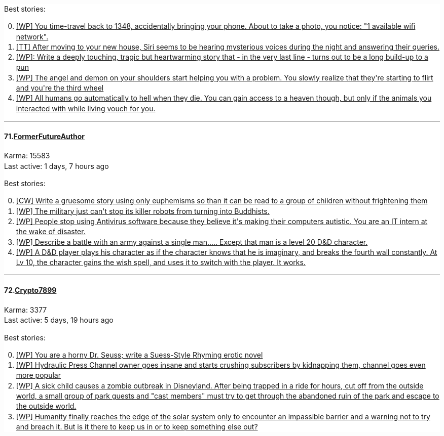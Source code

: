Best stories:  

0. [[WP] You time-travel back to 1348, accidentally bringing your phone. About to take a photo, you notice: "1 available wifi network".](https://www.reddit.com/r/WritingPrompts/comments/3pu8ag/wp_you_timetravel_back_to_1348_accidentally/cw9oduw)  
1. [[TT] After moving to your new house, Siri seems to be hearing mysterious voices during the night and answering their queries.](https://www.reddit.com/r/WritingPrompts/comments/3qdw07/tt_after_moving_to_your_new_house_siri_seems_to/cwegz7q)  
2. [[WP]: Write a deeply touching, tragic but heartwarming story that - in the very last line - turns out to be a long build-up to a pun](https://www.reddit.com/r/WritingPrompts/comments/3pgzal/wp_write_a_deeply_touching_tragic_but/cw68nre)  
3. [[WP] The angel and demon on your shoulders start helping you with a problem. You slowly realize that they're starting to flirt and you're the third wheel](https://www.reddit.com/r/WritingPrompts/comments/3t9b50/wp_the_angel_and_demon_on_your_shoulders_start/cx4h6uh)  
4. [[WP] All humans go automatically to hell when they die. You can gain access to a heaven though, but only if the animals you interacted with while living vouch for you.](https://www.reddit.com/r/WritingPrompts/comments/4brwiq/wp_all_humans_go_automatically_to_hell_when_they/d1ciz0s)  


----

#### 71.[FormerFutureAuthor](https://www.reddit.com/user/FormerFutureAuthor/comments/?sort=top)  
Karma: 15583  
Last active: 1 days, 7 hours ago  

Best stories:  

0. [[CW] Write a gruesome story using only euphemisms so than it can be read to a group of children without frightening them](https://www.reddit.com/r/WritingPrompts/comments/4e8vzl/cw_write_a_gruesome_story_using_only_euphemisms/d1y33m4)  
1. [[WP] The military just can't stop its killer robots from turning into Buddhists.](https://www.reddit.com/r/WritingPrompts/comments/41w89r/wp_the_military_just_cant_stop_its_killer_robots/cz5rbnf)  
2. [[WP] People stop using Antivirus software because they believe it's making their computers autistic. You are an IT intern at the wake of disaster.](https://www.reddit.com/r/WritingPrompts/comments/2w43tf/wp_people_stop_using_antivirus_software_because/conickh)  
3. [[WP] Describe a battle with an army against a single man..... Except that man is a level 20 D&D character.](https://www.reddit.com/r/WritingPrompts/comments/4aqqle/wp_describe_a_battle_with_an_army_against_a/d12ugt7)  
4. [[WP] A D&D player plays his character as if the character knows that he is imaginary, and breaks the fourth wall constantly. At Lv 10, the character gains the wish spell, and uses it to switch with the player. It works.](https://www.reddit.com/r/WritingPrompts/comments/4cihnu/wp_a_dd_player_plays_his_character_as_if_the/d1im6em)  


----

#### 72.[Crypto7899](https://www.reddit.com/user/Crypto7899/comments/?sort=top)  
Karma: 3377  
Last active: 5 days, 19 hours ago  

Best stories:  

0. [[WP] You are a horny Dr. Seuss; write a Suess-Style Rhyming erotic novel](https://www.reddit.com/r/WritingPrompts/comments/2x5cnt/wp_you_are_a_horny_dr_seuss_write_a_suessstyle/cox1txq)  
1. [[WP] Hydraulic Press Channel owner goes insane and starts crushing subscribers by kidnapping them, channel goes even more popular](https://www.reddit.com/r/WritingPrompts/comments/4k05u0/wp_hydraulic_press_channel_owner_goes_insane_and/d3bc4p0)  
2. [[WP] A sick child causes a zombie outbreak in Disneyland. After being trapped in a ride for hours, cut off from the outside world, a small group of park guests and "cast members" must try to get through the abandoned ruin of the park and escape to the outside world.](https://www.reddit.com/r/WritingPrompts/comments/4157tc/wp_a_sick_child_causes_a_zombie_outbreak_in/cyzqgr2)  
3. [[WP] Humanity finally reaches the edge of the solar system only to encounter an impassible barrier and a warning not to try and breach it. But is it there to keep us in or to keep something else out?](https://www.reddit.com/r/WritingPrompts/comments/4fgpdu/wp_humanity_finally_reaches_the_edge_of_the_solar/d28oybj)  
